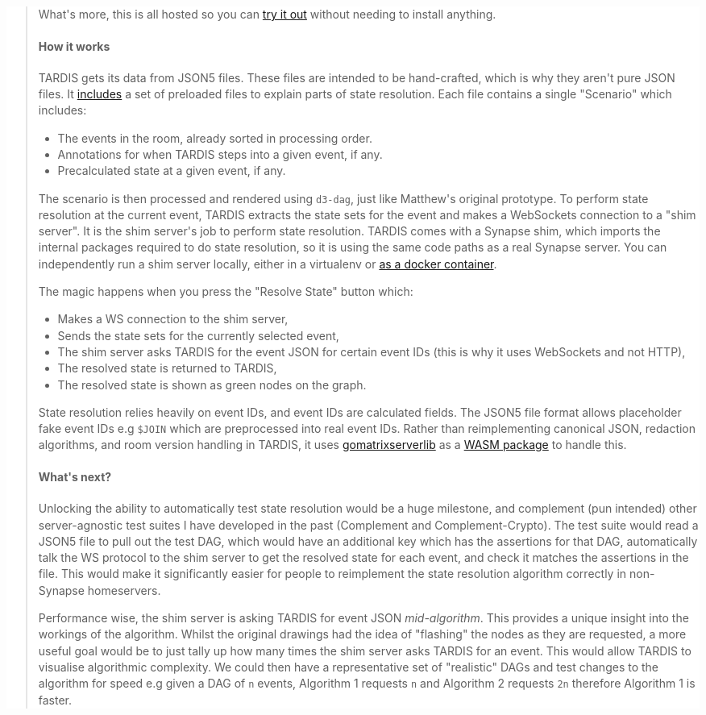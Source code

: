 >
> What's more, this is all hosted so you can [try it out](https://matrix-org.github.io/tardis/) without
> needing to install anything.
>
> #### How it works
>
> TARDIS gets its data from JSON5 files. These files are intended to be hand-crafted, which is why they aren't pure JSON files. It [includes](https://github.com/matrix-org/tardis/blob/main/src/preloaded_scenarios.ts) a set of preloaded files to explain parts of state resolution. Each file contains a single "Scenario" which includes:
>
> * The events in the room, already sorted in processing order.
> * Annotations for when TARDIS steps into a given event, if any.
> * Precalculated state at a given event, if any.
>
> The scenario is then processed and rendered using `d3-dag`, just like Matthew's original prototype. To perform state resolution at the current event, TARDIS extracts the state sets for the event and makes a WebSockets connection to a "shim server". It is the shim server's job to perform state resolution. TARDIS comes with a Synapse shim, which imports the internal packages required to do state resolution, so it is using the same code paths as a real Synapse server. You can independently run a shim server locally, either in a virtualenv or [as a docker container](https://github.com/orgs/matrix-org/packages/container/package/tardis-synapse).
>
> The magic happens when you press the "Resolve State" button which:
>
> * Makes a WS connection to the shim server,
> * Sends the state sets for the currently selected event,
> * The shim server asks TARDIS for the event JSON for certain event IDs (this is why it uses WebSockets and not HTTP),
> * The resolved state is returned to TARDIS,
> * The resolved state is shown as green nodes on the graph.
>
> State resolution relies heavily on event IDs, and event IDs are calculated fields. The JSON5 file format allows placeholder fake event IDs e.g `$JOIN` which are preprocessed into real event IDs. Rather than reimplementing canonical JSON, redaction algorithms, and room version handling in TARDIS, it uses [gomatrixserverlib](https://github.com/matrix-org/gomatrixserverlib) as a [WASM package](https://github.com/matrix-org/tardis/blob/main/cmd/wasm/main.go) to handle this.
>
> #### What's next?
>
> Unlocking the ability to automatically test state resolution would be a huge milestone, and complement (pun intended) other server-agnostic test suites I have developed in the past (Complement and Complement-Crypto). The test suite would read a JSON5 file to pull out the test DAG, which would have an additional key which has the assertions for that DAG, automatically talk the WS protocol to the shim server to get the resolved state for each event, and check it matches the assertions in the file. This would make it significantly easier for people to reimplement the state resolution algorithm correctly in non-Synapse homeservers.
>
> Performance wise, the shim server is asking TARDIS for event JSON *mid-algorithm*. This provides a unique insight into the workings of the algorithm. Whilst the original drawings had the idea of "flashing" the nodes as they are requested, a more useful goal would be to just tally up how many times the shim server asks TARDIS for an event. This would allow TARDIS to visualise algorithmic complexity. We could then have a representative set of "realistic" DAGs and test changes to the algorithm for speed e.g given a DAG of `n` events, Algorithm 1 requests `n` and Algorithm 2 requests `2n` therefore Algorithm 1 is faster.
